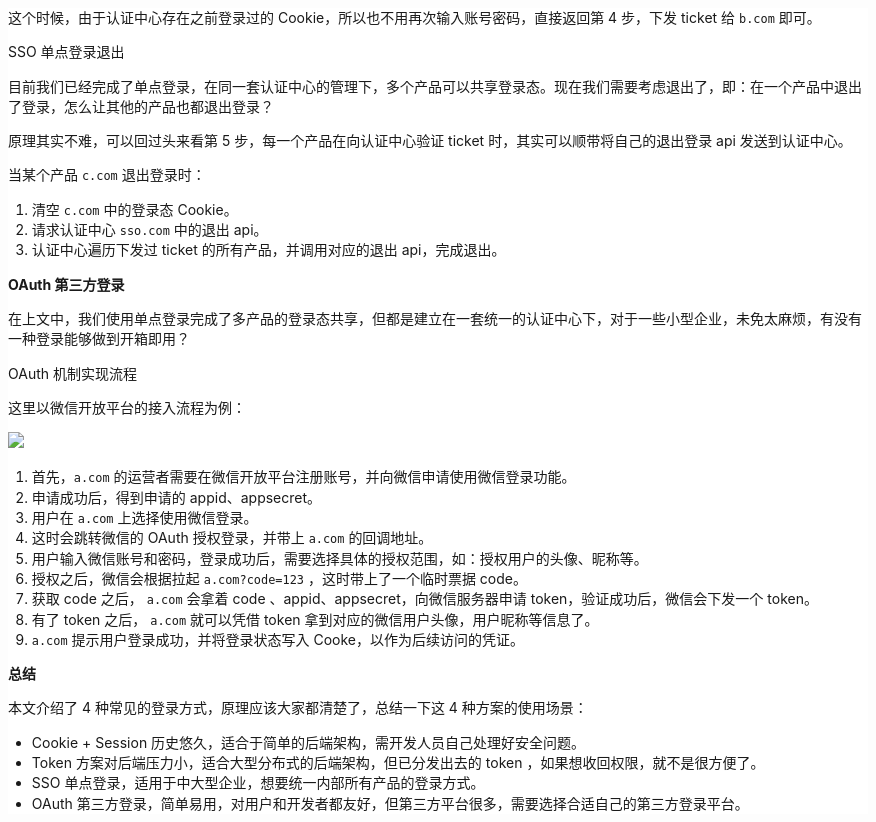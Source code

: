 这个时候，由于认证中心存在之前登录过的 Cookie，所以也不用再次输入账号密码，直接返回第 4 步，下发 ticket 给 `b.com` 即可。

SSO 单点登录退出

目前我们已经完成了单点登录，在同一套认证中心的管理下，多个产品可以共享登录态。现在我们需要考虑退出了，即：在一个产品中退出了登录，怎么让其他的产品也都退出登录？

原理其实不难，可以回过头来看第 5 步，每一个产品在向认证中心验证 ticket 时，其实可以顺带将自己的退出登录 api 发送到认证中心。

当某个产品 `c.com` 退出登录时：

1.  清空 `c.com` 中的登录态 Cookie。
2.  请求认证中心 `sso.com` 中的退出 api。
3.  认证中心遍历下发过 ticket 的所有产品，并调用对应的退出 api，完成退出。

**OAuth 第三方登录**

在上文中，我们使用单点登录完成了多产品的登录态共享，但都是建立在一套统一的认证中心下，对于一些小型企业，未免太麻烦，有没有一种登录能够做到开箱即用？

OAuth 机制实现流程

这里以微信开放平台的接入流程为例：

![](img/355d7985888133d70688e8c838e6a59e.png)

1.  首先，`a.com` 的运营者需要在微信开放平台注册账号，并向微信申请使用微信登录功能。
2.  申请成功后，得到申请的 appid、appsecret。
3.  用户在 `a.com` 上选择使用微信登录。
4.  这时会跳转微信的 OAuth 授权登录，并带上 `a.com` 的回调地址。
5.  用户输入微信账号和密码，登录成功后，需要选择具体的授权范围，如：授权用户的头像、昵称等。
6.  授权之后，微信会根据拉起 `a.com?code=123` ，这时带上了一个临时票据 code。
7.  获取 code 之后， `a.com` 会拿着 code 、appid、appsecret，向微信服务器申请 token，验证成功后，微信会下发一个 token。
8.  有了 token 之后， `a.com` 就可以凭借 token 拿到对应的微信用户头像，用户昵称等信息了。
9.  `a.com` 提示用户登录成功，并将登录状态写入 Cooke，以作为后续访问的凭证。

**总结**

本文介绍了 4 种常见的登录方式，原理应该大家都清楚了，总结一下这 4 种方案的使用场景：

*   Cookie + Session 历史悠久，适合于简单的后端架构，需开发人员自己处理好安全问题。
*   Token 方案对后端压力小，适合大型分布式的后端架构，但已分发出去的 token ，如果想收回权限，就不是很方便了。
*   SSO 单点登录，适用于中大型企业，想要统一内部所有产品的登录方式。
*   OAuth 第三方登录，简单易用，对用户和开发者都友好，但第三方平台很多，需要选择合适自己的第三方登录平台。